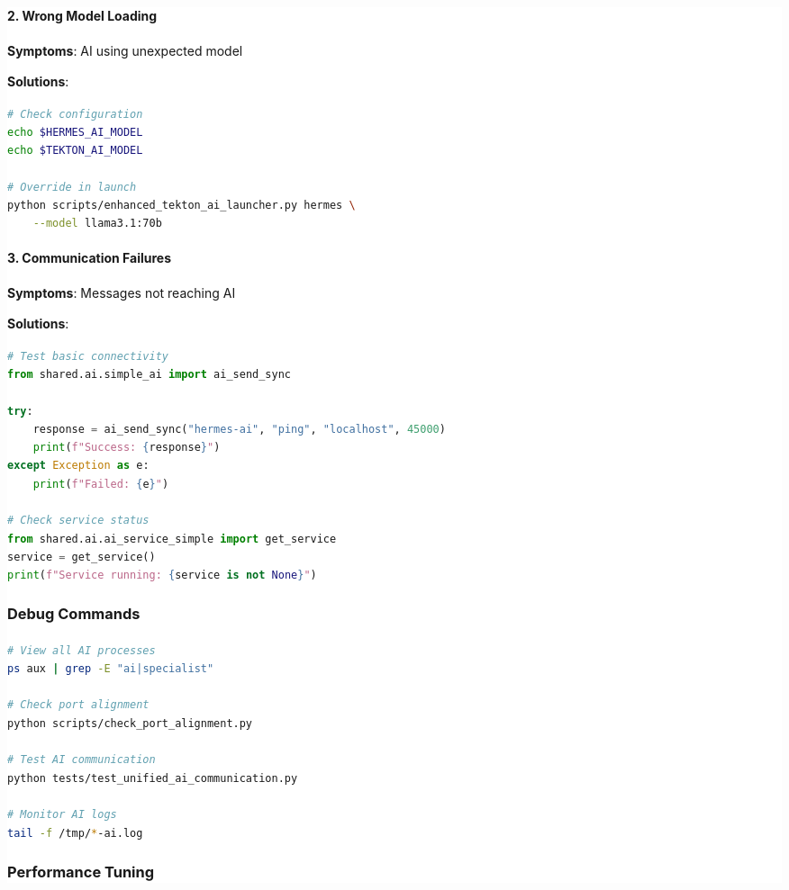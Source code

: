 #### 2. Wrong Model Loading

**Symptoms**: AI using unexpected model

**Solutions**:
```bash
# Check configuration
echo $HERMES_AI_MODEL
echo $TEKTON_AI_MODEL

# Override in launch
python scripts/enhanced_tekton_ai_launcher.py hermes \
    --model llama3.1:70b
```

#### 3. Communication Failures

**Symptoms**: Messages not reaching AI

**Solutions**:
```python
# Test basic connectivity
from shared.ai.simple_ai import ai_send_sync

try:
    response = ai_send_sync("hermes-ai", "ping", "localhost", 45000)
    print(f"Success: {response}")
except Exception as e:
    print(f"Failed: {e}")

# Check service status
from shared.ai.ai_service_simple import get_service
service = get_service()
print(f"Service running: {service is not None}")
```

### Debug Commands

```bash
# View all AI processes
ps aux | grep -E "ai|specialist"

# Check port alignment
python scripts/check_port_alignment.py

# Test AI communication
python tests/test_unified_ai_communication.py

# Monitor AI logs
tail -f /tmp/*-ai.log
```

### Performance Tuning
